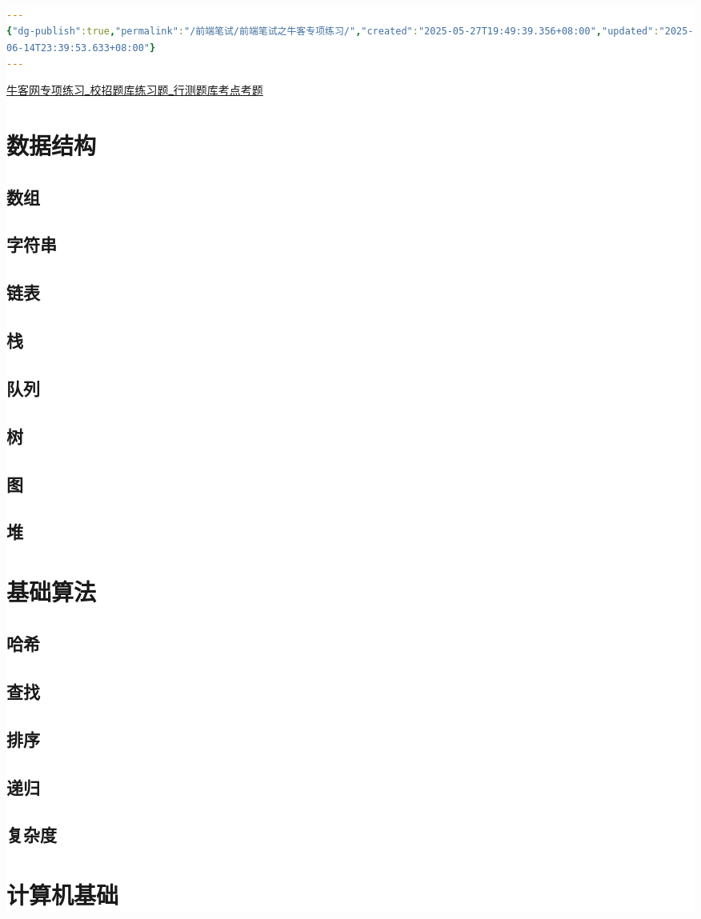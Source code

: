 ```yaml
---
{"dg-publish":true,"permalink":"/前端笔试/前端笔试之牛客专项练习/","created":"2025-05-27T19:49:39.356+08:00","updated":"2025-06-14T23:39:53.633+08:00"}
---
```



[牛客网专项练习_校招题库练习题_行测题库考点考题](https://www.nowcoder.com/exam/intelligent?questionJobId=10&subTabName=intelligent_page&tagId=21014&type=base)
# 数据结构

## 数组

## 字符串

## 链表

## 栈

## 队列

## 树

## 图

## 堆

# 基础算法

## 哈希

## 查找

## 排序

## 递归

## 复杂度

# 计算机基础
